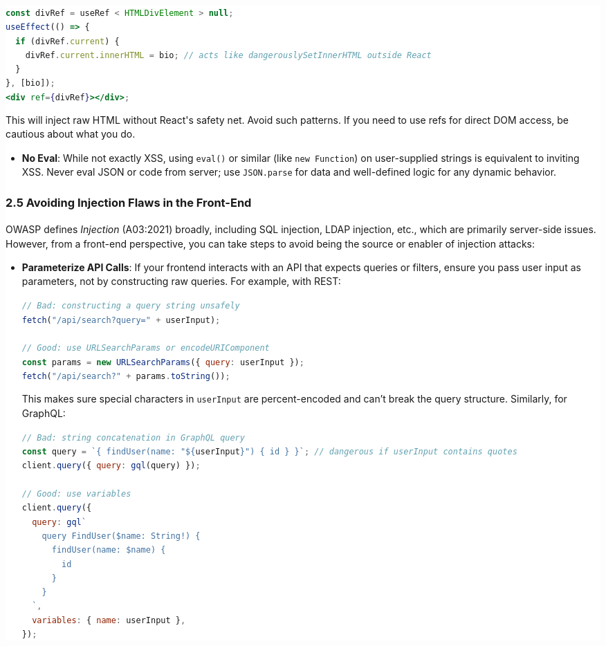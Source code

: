   ```jsx
  const divRef = useRef < HTMLDivElement > null;
  useEffect(() => {
    if (divRef.current) {
      divRef.current.innerHTML = bio; // acts like dangerouslySetInnerHTML outside React
    }
  }, [bio]);
  <div ref={divRef}></div>;
  ```

  This will inject raw HTML without React's safety net. Avoid such patterns. If you need to use refs for direct DOM access, be cautious about what you do.

- **No Eval**: While not exactly XSS, using `eval()` or similar (like `new Function`) on user-supplied strings is equivalent to inviting XSS. Never eval JSON or code from server; use `JSON.parse` for data and well-defined logic for any dynamic behavior.

### 2.5 Avoiding Injection Flaws in the Front-End

OWASP defines _Injection_ (A03:2021) broadly, including SQL injection, LDAP injection, etc., which are primarily server-side issues. However, from a front-end perspective, you can take steps to avoid being the source or enabler of injection attacks:

- **Parameterize API Calls**: If your frontend interacts with an API that expects queries or filters, ensure you pass user input as parameters, not by constructing raw queries. For example, with REST:

  ```js
  // Bad: constructing a query string unsafely
  fetch("/api/search?query=" + userInput);

  // Good: use URLSearchParams or encodeURIComponent
  const params = new URLSearchParams({ query: userInput });
  fetch("/api/search?" + params.toString());
  ```

  This makes sure special characters in `userInput` are percent-encoded and can’t break the query structure. Similarly, for GraphQL:

  ```js
  // Bad: string concatenation in GraphQL query
  const query = `{ findUser(name: "${userInput}") { id } }`; // dangerous if userInput contains quotes
  client.query({ query: gql(query) });

  // Good: use variables
  client.query({
    query: gql`
      query FindUser($name: String!) {
        findUser(name: $name) {
          id
        }
      }
    `,
    variables: { name: userInput },
  });
  ```
